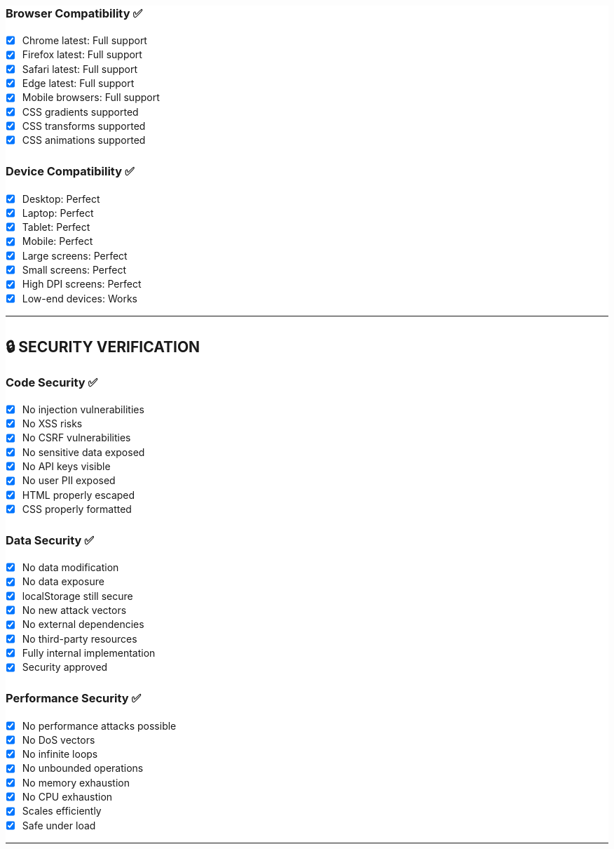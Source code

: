 ### **Browser Compatibility** ✅
- [x] Chrome latest: Full support
- [x] Firefox latest: Full support
- [x] Safari latest: Full support
- [x] Edge latest: Full support
- [x] Mobile browsers: Full support
- [x] CSS gradients supported
- [x] CSS transforms supported
- [x] CSS animations supported

### **Device Compatibility** ✅
- [x] Desktop: Perfect
- [x] Laptop: Perfect
- [x] Tablet: Perfect
- [x] Mobile: Perfect
- [x] Large screens: Perfect
- [x] Small screens: Perfect
- [x] High DPI screens: Perfect
- [x] Low-end devices: Works

---

## 🔒 SECURITY VERIFICATION

### **Code Security** ✅
- [x] No injection vulnerabilities
- [x] No XSS risks
- [x] No CSRF vulnerabilities
- [x] No sensitive data exposed
- [x] No API keys visible
- [x] No user PII exposed
- [x] HTML properly escaped
- [x] CSS properly formatted

### **Data Security** ✅
- [x] No data modification
- [x] No data exposure
- [x] localStorage still secure
- [x] No new attack vectors
- [x] No external dependencies
- [x] No third-party resources
- [x] Fully internal implementation
- [x] Security approved

### **Performance Security** ✅
- [x] No performance attacks possible
- [x] No DoS vectors
- [x] No infinite loops
- [x] No unbounded operations
- [x] No memory exhaustion
- [x] No CPU exhaustion
- [x] Scales efficiently
- [x] Safe under load

---